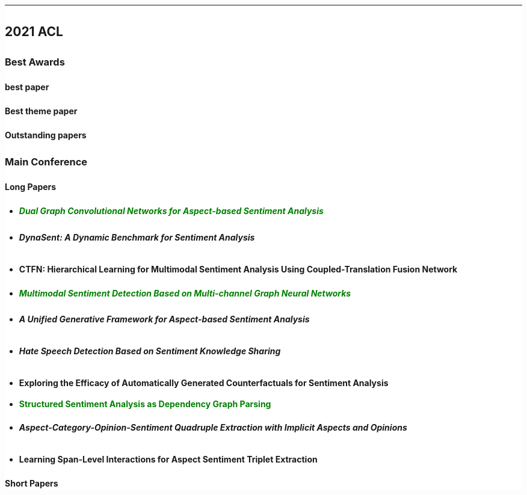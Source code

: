 



<hr>

## 2021 ACL



### Best Awards



#### best paper



#### Best theme paper



#### Outstanding papers



### Main Conference



#### Long Papers



- ##### <span style = "color : green">Dual Graph Convolutional Networks for Aspect-based Sentiment Analysis</span>

- ###### **DynaSent: A Dynamic Benchmark for Sentiment Analysis**

- **CTFN: Hierarchical Learning for Multimodal Sentiment Analysis Using Coupled-Translation Fusion Network**

- ##### <span style = "color : green">Multimodal Sentiment Detection Based on Multi-channel Graph Neural Networks</span>

- ###### **A Unified Generative Framework for Aspect-based Sentiment Analysis**

- ###### **Hate Speech Detection Based on Sentiment Knowledge Sharing**

- **Exploring the Efficacy of Automatically Generated Counterfactuals for Sentiment Analysis**

- <span style = "color : green">**Structured Sentiment Analysis as Dependency Graph Parsing**</span>

- ###### **Aspect-Category-Opinion-Sentiment Quadruple Extraction with Implicit Aspects and Opinions**

- **Learning Span-Level Interactions for Aspect Sentiment Triplet Extraction**



#### Short Papers


